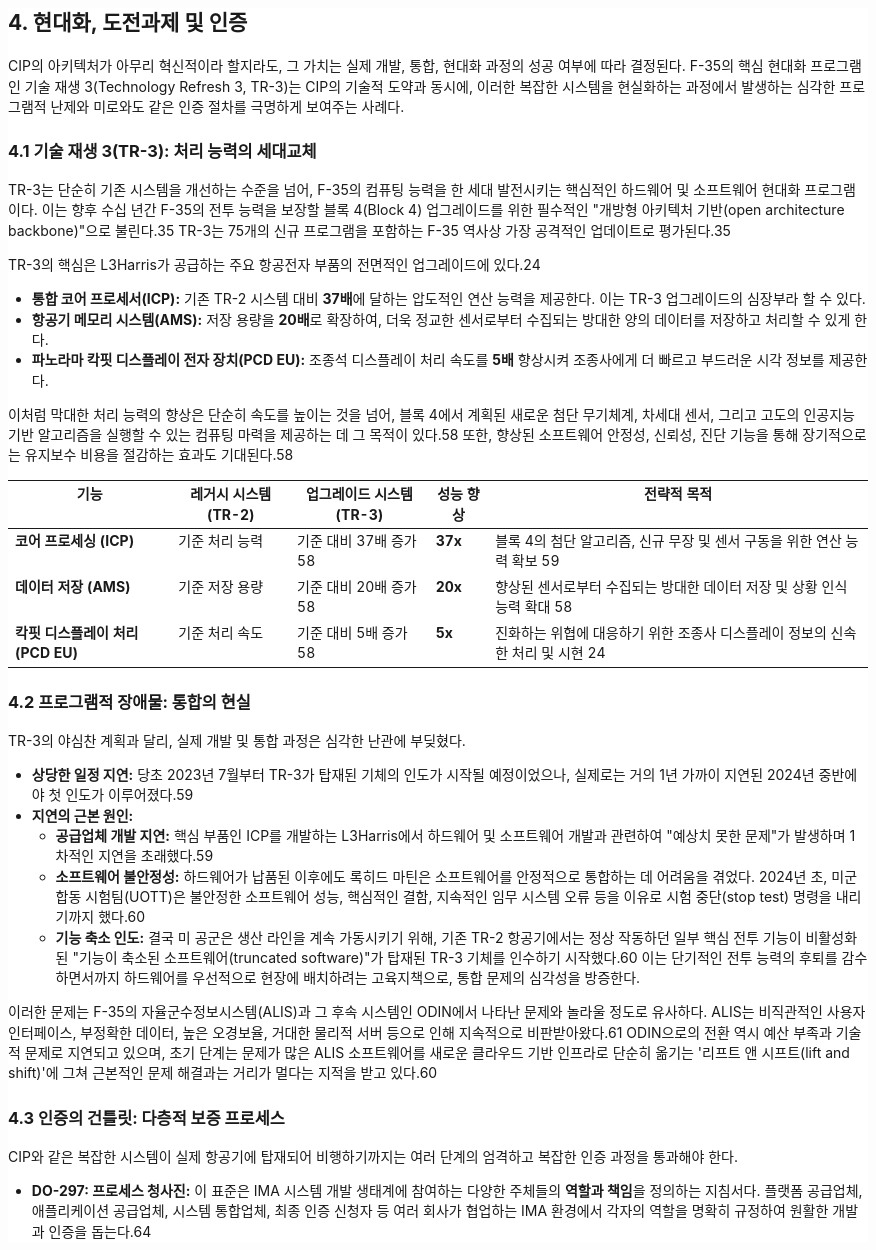 ## 4.  현대화, 도전과제 및 인증

CIP의 아키텍처가 아무리 혁신적이라 할지라도, 그 가치는 실제 개발, 통합, 현대화 과정의 성공 여부에 따라 결정된다. F-35의 핵심 현대화 프로그램인 기술 재생 3(Technology Refresh 3, TR-3)는 CIP의 기술적 도약과 동시에, 이러한 복잡한 시스템을 현실화하는 과정에서 발생하는 심각한 프로그램적 난제와 미로와도 같은 인증 절차를 극명하게 보여주는 사례다.

### 4.1  기술 재생 3(TR-3): 처리 능력의 세대교체

TR-3는 단순히 기존 시스템을 개선하는 수준을 넘어, F-35의 컴퓨팅 능력을 한 세대 발전시키는 핵심적인 하드웨어 및 소프트웨어 현대화 프로그램이다. 이는 향후 수십 년간 F-35의 전투 능력을 보장할 블록 4(Block 4) 업그레이드를 위한 필수적인 "개방형 아키텍처 기반(open architecture backbone)"으로 불린다.35 TR-3는 75개의 신규 프로그램을 포함하는 F-35 역사상 가장 공격적인 업데이트로 평가된다.35

TR-3의 핵심은 L3Harris가 공급하는 주요 항공전자 부품의 전면적인 업그레이드에 있다.24

- **통합 코어 프로세서(ICP):** 기존 TR-2 시스템 대비 **37배**에 달하는 압도적인 연산 능력을 제공한다. 이는 TR-3 업그레이드의 심장부라 할 수 있다.
- **항공기 메모리 시스템(AMS):** 저장 용량을 **20배**로 확장하여, 더욱 정교한 센서로부터 수집되는 방대한 양의 데이터를 저장하고 처리할 수 있게 한다.
- **파노라마 칵핏 디스플레이 전자 장치(PCD EU):** 조종석 디스플레이 처리 속도를 **5배** 향상시켜 조종사에게 더 빠르고 부드러운 시각 정보를 제공한다.

이처럼 막대한 처리 능력의 향상은 단순히 속도를 높이는 것을 넘어, 블록 4에서 계획된 새로운 첨단 무기체계, 차세대 센서, 그리고 고도의 인공지능 기반 알고리즘을 실행할 수 있는 컴퓨팅 마력을 제공하는 데 그 목적이 있다.58 또한, 향상된 소프트웨어 안정성, 신뢰성, 진단 기능을 통해 장기적으로는 유지보수 비용을 절감하는 효과도 기대된다.58

| 기능                              | 레거시 시스템 (TR-2) | 업그레이드 시스템 (TR-3) | 성능 향상 | 전략적 목적                                                  |
| --------------------------------- | -------------------- | ------------------------ | --------- | ------------------------------------------------------------ |
| **코어 프로세싱 (ICP)**           | 기준 처리 능력       | 기준 대비 37배 증가 58   | **37x**   | 블록 4의 첨단 알고리즘, 신규 무장 및 센서 구동을 위한 연산 능력 확보 59 |
| **데이터 저장 (AMS)**             | 기준 저장 용량       | 기준 대비 20배 증가 58   | **20x**   | 향상된 센서로부터 수집되는 방대한 데이터 저장 및 상황 인식 능력 확대 58 |
| **칵핏 디스플레이 처리 (PCD EU)** | 기준 처리 속도       | 기준 대비 5배 증가 58    | **5x**    | 진화하는 위협에 대응하기 위한 조종사 디스플레이 정보의 신속한 처리 및 시현 24 |

### 4.2  프로그램적 장애물: 통합의 현실

TR-3의 야심찬 계획과 달리, 실제 개발 및 통합 과정은 심각한 난관에 부딪혔다.

- **상당한 일정 지연:** 당초 2023년 7월부터 TR-3가 탑재된 기체의 인도가 시작될 예정이었으나, 실제로는 거의 1년 가까이 지연된 2024년 중반에야 첫 인도가 이루어졌다.59
- **지연의 근본 원인:**
  - **공급업체 개발 지연:** 핵심 부품인 ICP를 개발하는 L3Harris에서 하드웨어 및 소프트웨어 개발과 관련하여 "예상치 못한 문제"가 발생하며 1차적인 지연을 초래했다.59
  - **소프트웨어 불안정성:** 하드웨어가 납품된 이후에도 록히드 마틴은 소프트웨어를 안정적으로 통합하는 데 어려움을 겪었다. 2024년 초, 미군 합동 시험팀(UOTT)은 불안정한 소프트웨어 성능, 핵심적인 결함, 지속적인 임무 시스템 오류 등을 이유로 시험 중단(stop test) 명령을 내리기까지 했다.60
  - **기능 축소 인도:** 결국 미 공군은 생산 라인을 계속 가동시키기 위해, 기존 TR-2 항공기에서는 정상 작동하던 일부 핵심 전투 기능이 비활성화된 "기능이 축소된 소프트웨어(truncated software)"가 탑재된 TR-3 기체를 인수하기 시작했다.60 이는 단기적인 전투 능력의 후퇴를 감수하면서까지 하드웨어를 우선적으로 현장에 배치하려는 고육지책으로, 통합 문제의 심각성을 방증한다.

이러한 문제는 F-35의 자율군수정보시스템(ALIS)과 그 후속 시스템인 ODIN에서 나타난 문제와 놀라울 정도로 유사하다. ALIS는 비직관적인 사용자 인터페이스, 부정확한 데이터, 높은 오경보율, 거대한 물리적 서버 등으로 인해 지속적으로 비판받아왔다.61 ODIN으로의 전환 역시 예산 부족과 기술적 문제로 지연되고 있으며, 초기 단계는 문제가 많은 ALIS 소프트웨어를 새로운 클라우드 기반 인프라로 단순히 옮기는 '리프트 앤 시프트(lift and shift)'에 그쳐 근본적인 문제 해결과는 거리가 멀다는 지적을 받고 있다.60

### 4.3  인증의 건틀릿: 다층적 보증 프로세스

CIP와 같은 복잡한 시스템이 실제 항공기에 탑재되어 비행하기까지는 여러 단계의 엄격하고 복잡한 인증 과정을 통과해야 한다.

- **DO-297: 프로세스 청사진:** 이 표준은 IMA 시스템 개발 생태계에 참여하는 다양한 주체들의 **역할과 책임**을 정의하는 지침서다. 플랫폼 공급업체, 애플리케이션 공급업체, 시스템 통합업체, 최종 인증 신청자 등 여러 회사가 협업하는 IMA 환경에서 각자의 역할을 명확히 규정하여 원활한 개발과 인증을 돕는다.64
